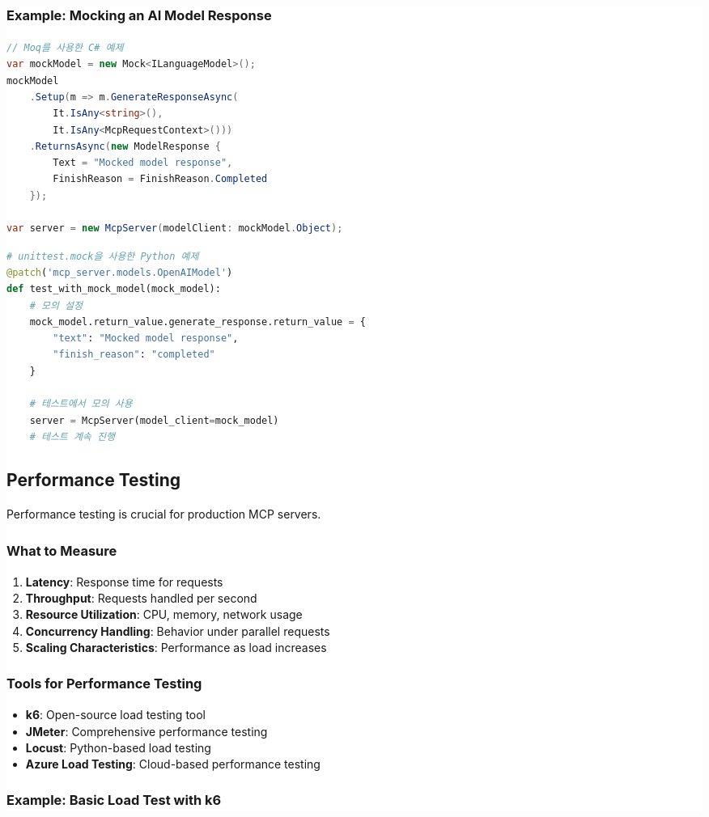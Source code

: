 ### Example: Mocking an AI Model Response

```csharp
// Moq를 사용한 C# 예제
var mockModel = new Mock<ILanguageModel>();
mockModel
    .Setup(m => m.GenerateResponseAsync(
        It.IsAny<string>(),
        It.IsAny<McpRequestContext>()))
    .ReturnsAsync(new ModelResponse { 
        Text = "Mocked model response",
        FinishReason = FinishReason.Completed
    });

var server = new McpServer(modelClient: mockModel.Object);
```

```python
# unittest.mock을 사용한 Python 예제
@patch('mcp_server.models.OpenAIModel')
def test_with_mock_model(mock_model):
    # 모의 설정
    mock_model.return_value.generate_response.return_value = {
        "text": "Mocked model response",
        "finish_reason": "completed"
    }
    
    # 테스트에서 모의 사용
    server = McpServer(model_client=mock_model)
    # 테스트 계속 진행
```

## Performance Testing

Performance testing is crucial for production MCP servers.

### What to Measure

1. **Latency**: Response time for requests
2. **Throughput**: Requests handled per second
3. **Resource Utilization**: CPU, memory, network usage
4. **Concurrency Handling**: Behavior under parallel requests
5. **Scaling Characteristics**: Performance as load increases

### Tools for Performance Testing

- **k6**: Open-source load testing tool
- **JMeter**: Comprehensive performance testing
- **Locust**: Python-based load testing
- **Azure Load Testing**: Cloud-based performance testing

### Example: Basic Load Test with k6
